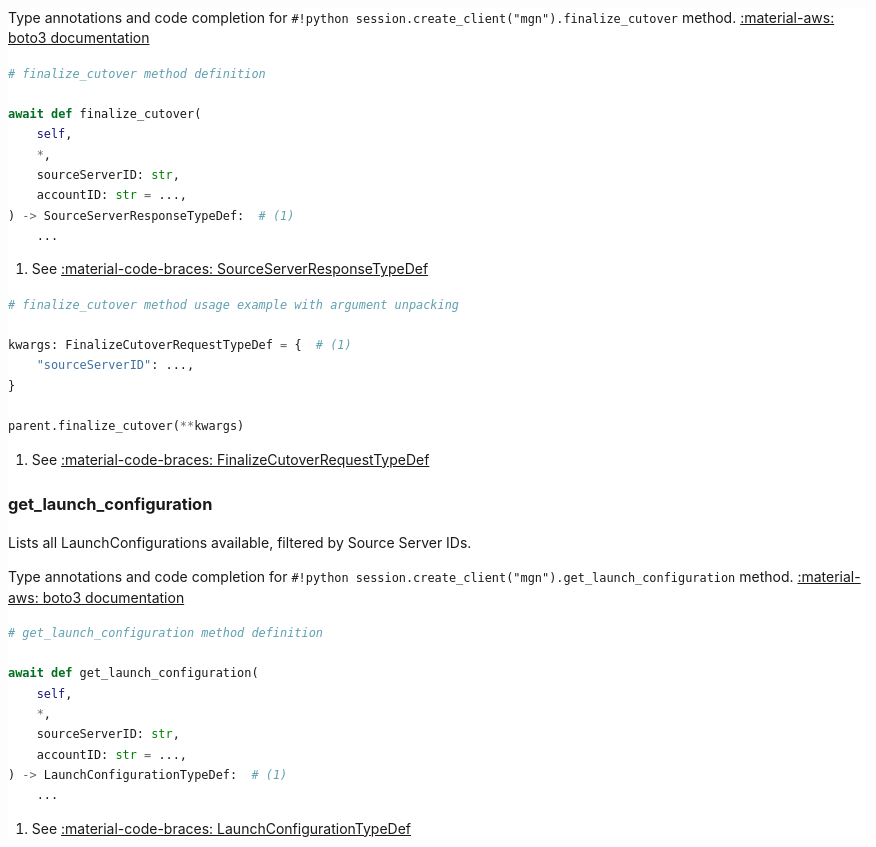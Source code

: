 Type annotations and code completion for `#!python session.create_client("mgn").finalize_cutover` method.
[:material-aws: boto3 documentation](https://boto3.amazonaws.com/v1/documentation/api/latest/reference/services/mgn/client/finalize_cutover.html)

```python
# finalize_cutover method definition

await def finalize_cutover(
    self,
    *,
    sourceServerID: str,
    accountID: str = ...,
) -> SourceServerResponseTypeDef:  # (1)
    ...
```

1. See [:material-code-braces: SourceServerResponseTypeDef](./type_defs.md#sourceserverresponsetypedef) 


```python
# finalize_cutover method usage example with argument unpacking

kwargs: FinalizeCutoverRequestTypeDef = {  # (1)
    "sourceServerID": ...,
}

parent.finalize_cutover(**kwargs)
```

1. See [:material-code-braces: FinalizeCutoverRequestTypeDef](./type_defs.md#finalizecutoverrequesttypedef) 

### get\_launch\_configuration

Lists all LaunchConfigurations available, filtered by Source Server IDs.

Type annotations and code completion for `#!python session.create_client("mgn").get_launch_configuration` method.
[:material-aws: boto3 documentation](https://boto3.amazonaws.com/v1/documentation/api/latest/reference/services/mgn/client/get_launch_configuration.html)

```python
# get_launch_configuration method definition

await def get_launch_configuration(
    self,
    *,
    sourceServerID: str,
    accountID: str = ...,
) -> LaunchConfigurationTypeDef:  # (1)
    ...
```

1. See [:material-code-braces: LaunchConfigurationTypeDef](./type_defs.md#launchconfigurationtypedef) 
